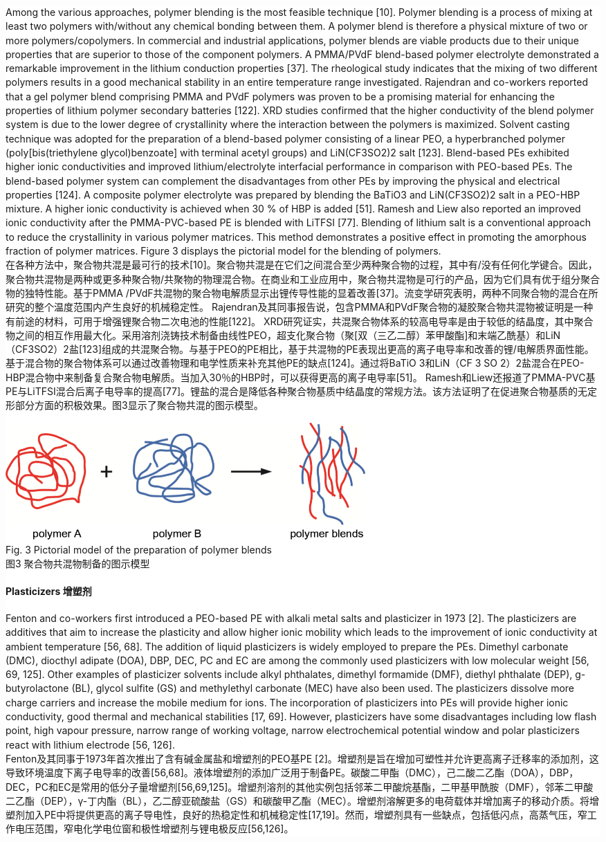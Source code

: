 Among the various approaches, polymer blending is the most feasible technique [10]. Polymer blending is a process of mixing at least two polymers with/without any chemical bonding between them. A polymer blend is therefore a physical mixture of two or more polymers/copolymers. In commercial and industrial applications, polymer blends are viable products due to their unique properties that are superior to those of the component polymers. A PMMA/PVdF blend-based polymer electrolyte demonstrated a remarkable improvement in the lithium conduction properties [37]. The rheological study indicates that the mixing of two different polymers results in a good mechanical stability in an entire temperature range investigated. Rajendran and co-workers reported that a gel polymer blend comprising PMMA and PVdF polymers was proven to be a promising material for enhancing the properties of lithium polymer secondary batteries [122]. XRD studies confirmed that the higher conductivity of the blend polymer system is due to the lower degree of crystallinity where the interaction between the polymers is maximized. Solvent casting technique was adopted for the preparation of a blend-based polymer consisting of a linear PEO, a hyperbranched polymer (poly[bis(triethylene glycol)benzoate] with terminal acetyl groups) and LiN(CF3SO2)2 salt [123]. Blend-based PEs exhibited higher ionic conductivities and improved lithium/electrolyte interfacial performance in comparison with PEO-based PEs. The blend-based polymer system can complement the disadvantages from other PEs by improving the physical and electrical properties [124]. A composite polymer electrolyte was prepared by blending the BaTiO3 and LiN(CF3SO2)2 salt in a PEO-HBP mixture. A higher ionic conductivity is achieved when 30 % of HBP is added [51]. Ramesh and Liew also reported an improved ionic conductivity after the PMMA-PVC-based PE is blended with LiTFSI [77]. Blending of lithium salt is a conventional approach to reduce the crystallinity in various polymer matrices. This method demonstrates a positive effect in promoting the amorphous fraction of polymer matrices. Figure 3 displays the pictorial model for the blending of polymers.  
在各种方法中，聚合物共混是最可行的技术[10]。聚合物共混是在它们之间混合至少两种聚合物的过程，其中有/没有任何化学键合。因此，聚合物共混物是两种或更多种聚合物/共聚物的物理混合物。在商业和工业应用中，聚合物共混物是可行的产品，因为它们具有优于组分聚合物的独特性能。基于PMMA /PVdF共混物的聚合物电解质显示出锂传导性能的显着改善[37]。流变学研究表明，两种不同聚合物的混合在所研究的整个温度范围内产生良好的机械稳定性。 Rajendran及其同事报告说，包含PMMA和PVdF聚合物的凝胶聚合物共混物被证明是一种有前途的材料，可用于增强锂聚合物二次电池的性能[122]。 XRD研究证实，共混聚合物体系的较高电导率是由于较低的结晶度，其中聚合物之间的相互作用最大化。采用溶剂浇铸技术制备由线性PEO，超支化聚合物（聚[双（三乙二醇）苯甲酸酯]和末端乙酰基）和LiN（CF3SO2）2盐[123]组成的共混聚合物。与基于PEO的PE相比，基于共混物的PE表现出更高的离子电导率和改善的锂/电解质界面性能。基于混合物的聚合物体系可以通过改善物理和电学性质来补充其他PE的缺点[124]。通过将BaTiO 3和LiN（CF 3 SO 2）2盐混合在PEO-HBP混合物中来制备复合聚合物电解质。当加入30％的HBP时，可以获得更高的离子电导率[51]。 Ramesh和Liew还报道了PMMA-PVC基PE与LiTFSI混合后离子电导率的提高[77]。锂盐的混合是降低各种聚合物基质中结晶度的常规方法。该方法证明了在促进聚合物基质的无定形部分方面的积极效果。图3显示了聚合物共混的图示模型。

![11581_2016_1756_Fig3_HTML.gif](imgs/11581_2016_1756_Fig3_HTML.gif)  
Fig. 3 Pictorial model of the preparation of polymer blends  
图3 聚合物共混物制备的图示模型

#### Plasticizers 增塑剂
Fenton and co-workers first introduced a PEO-based PE with alkali metal salts and plasticizer in 1973 [2]. The plasticizers are additives that aim to increase the plasticity and allow higher ionic mobility which leads to the improvement of ionic conductivity at ambient temperature [56, 68]. The addition of liquid plasticizers is widely employed to prepare the PEs. Dimethyl carbonate (DMC), diocthyl adipate (DOA), DBP, DEC, PC and EC are among the commonly used plasticizers with low molecular weight [56, 69, 125]. Other examples of plasticizer solvents include alkyl phthalates, dimethyl formamide (DMF), diethyl phthalate (DEP), g-butyrolactone (BL), glycol sulfite (GS) and methylethyl carbonate (MEC) have also been used. The plasticizers dissolve more charge carriers and increase the mobile medium for ions. The incorporation of plasticizers into PEs will provide higher ionic conductivity, good thermal and mechanical stabilities [17, 69]. However, plasticizers have some disadvantages including low flash point, high vapour pressure, narrow range of working voltage, narrow electrochemical potential window and polar plasticizers react with lithium electrode [56, 126].  
Fenton及其同事于1973年首次推出了含有碱金属盐和增塑剂的PEO基PE [2]。增塑剂是旨在增加可塑性并允许更高离子迁移率的添加剂，这导致环境温度下离子电导率的改善[56,68]。液体增塑剂的添加广泛用于制备PE。碳酸二甲酯（DMC），己二酸二乙酯（DOA），DBP，DEC，PC和EC是常用的低分子量增塑剂[56,69,125]。增塑剂溶剂的其他实例包括邻苯二甲酸烷基酯，二甲基甲酰胺（DMF），邻苯二甲酸二乙酯（DEP），γ-丁内酯（BL），乙二醇亚硫酸盐（GS）和碳酸甲乙酯（MEC）。增塑剂溶解更多的电荷载体并增加离子的移动介质。将增塑剂加入PE中将提供更高的离子导电性，良好的热稳定性和机械稳定性[17,19]。然而，增塑剂具有一些缺点，包括低闪点，高蒸气压，窄工作电压范围，窄电化学电位窗和极性增塑剂与锂电极反应[56,126]。
